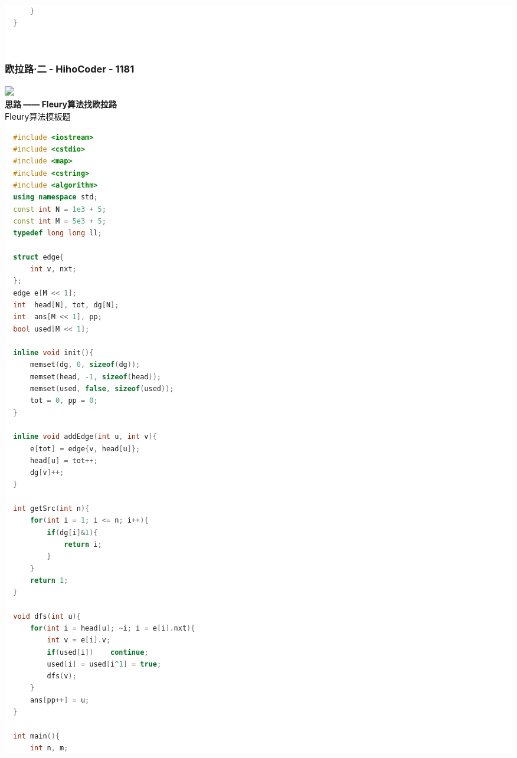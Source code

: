 ```cpp
      }
  }
```
<br>

### 欧拉路·二 - HihoCoder - 1181
![](http://houzajblog-1252277898.coscd.myqcloud.com/20180906%20Problem0906/%E6%AC%A7%E6%8B%89%E8%B7%AF%C2%B7%E4%BA%8C%20-%20HihoCoder%201181.jpg)  
**思路 —— Fleury算法找欧拉路**  
Fleury算法模板题  
```cpp
  #include <iostream>
  #include <cstdio>
  #include <map>
  #include <cstring>
  #include <algorithm>
  using namespace std;
  const int N = 1e3 + 5;
  const int M = 5e3 + 5;
  typedef long long ll;

  struct edge{
      int v, nxt;
  };
  edge e[M << 1];
  int  head[N], tot, dg[N];
  int  ans[M << 1], pp;
  bool used[M << 1];

  inline void init(){
      memset(dg, 0, sizeof(dg));
      memset(head, -1, sizeof(head));
      memset(used, false, sizeof(used));
      tot = 0, pp = 0;
  }

  inline void addEdge(int u, int v){
      e[tot] = edge{v, head[u]};
      head[u] = tot++;
      dg[v]++;
  }

  int getSrc(int n){
      for(int i = 1; i <= n; i++){
          if(dg[i]&1){
              return i;
          }
      }
      return 1;
  }

  void dfs(int u){
      for(int i = head[u]; ~i; i = e[i].nxt){
          int v = e[i].v;
          if(used[i])    continue;
          used[i] = used[i^1] = true;
          dfs(v);
      }
      ans[pp++] = u;
  }

  int main(){
      int n, m;
```